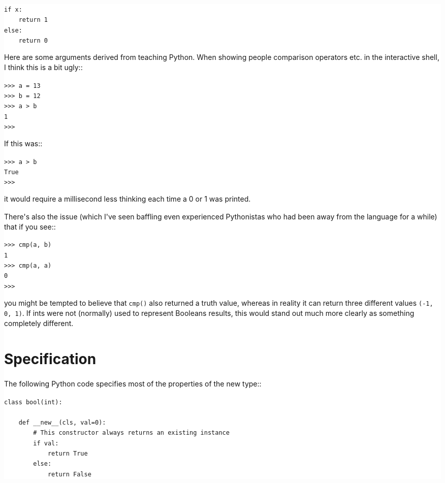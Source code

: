     if x:
        return 1
    else:
        return 0

Here are some arguments derived from teaching Python.  When
showing people comparison operators etc. in the interactive shell,
I think this is a bit ugly::

    >>> a = 13
    >>> b = 12
    >>> a > b
    1
    >>>

If this was::

    >>> a > b
    True
    >>>

it would require a millisecond less thinking each time a 0 or 1
was printed.

There's also the issue (which I've seen baffling even experienced
Pythonistas who had been away from the language for a while) that
if you see::

    >>> cmp(a, b)
    1
    >>> cmp(a, a)
    0
    >>>

you might be tempted to believe that ``cmp()`` also returned a truth
value, whereas in reality it can return three different values
``(-1, 0, 1)``.  If ints were not (normally) used to represent
Booleans results, this would stand out much more clearly as
something completely different.


Specification
=============

The following Python code specifies most of the properties of the
new type::

    class bool(int):

        def __new__(cls, val=0):
            # This constructor always returns an existing instance
            if val:
                return True
            else:
                return False
